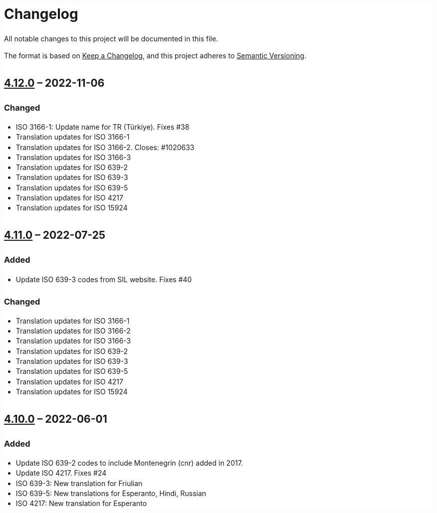 # Changelog

All notable changes to this project will be documented in this file.

The format is based on
[Keep a Changelog](https://keepachangelog.com/en/1.0.0/),
and this project adheres to
[Semantic Versioning](https://semver.org/spec/v2.0.0.html).

## [4.12.0] – 2022-11-06

### Changed

- ISO 3166-1: Update name for TR (Türkiye). Fixes #38
- Translation updates for ISO 3166-1
- Translation updates for ISO 3166-2. Closes: #1020633
- Translation updates for ISO 3166-3
- Translation updates for ISO 639-2
- Translation updates for ISO 639-3
- Translation updates for ISO 639-5
- Translation updates for ISO 4217
- Translation updates for ISO 15924


## [4.11.0] – 2022-07-25

### Added

- Update ISO 639-3 codes from SIL website. Fixes #40

### Changed

- Translation updates for ISO 3166-1
- Translation updates for ISO 3166-2
- Translation updates for ISO 3166-3
- Translation updates for ISO 639-2
- Translation updates for ISO 639-3
- Translation updates for ISO 639-5
- Translation updates for ISO 4217
- Translation updates for ISO 15924


## [4.10.0] – 2022-06-01

### Added

- Update ISO 639-2 codes to include Montenegrin (cnr) added in 2017.
- Update ISO 4217. Fixes #24
- ISO 639-3: New translation for Friulian
- ISO 639-5: New translations for Esperanto, Hindi, Russian
- ISO 4217: New translation for Esperanto


[UNRELEASED]: https://salsa.debian.org/iso-codes-team/iso-codes/compare/v4.12.0...main
[4.12.0]: https://salsa.debian.org/iso-codes-team/iso-codes/compare/v4.11.0...v4.12.0
[4.11.0]: https://salsa.debian.org/iso-codes-team/iso-codes/compare/v4.10.0...v4.11.0
[4.10.0]: https://salsa.debian.org/iso-codes-team/iso-codes/compare/v4.9.0...v4.10.0
[4.9.0]: https://salsa.debian.org/iso-codes-team/iso-codes/compare/v4.8.0...v4.9.0
[4.8.0]: https://salsa.debian.org/iso-codes-team/iso-codes/compare/v4.7.0...v4.8.0